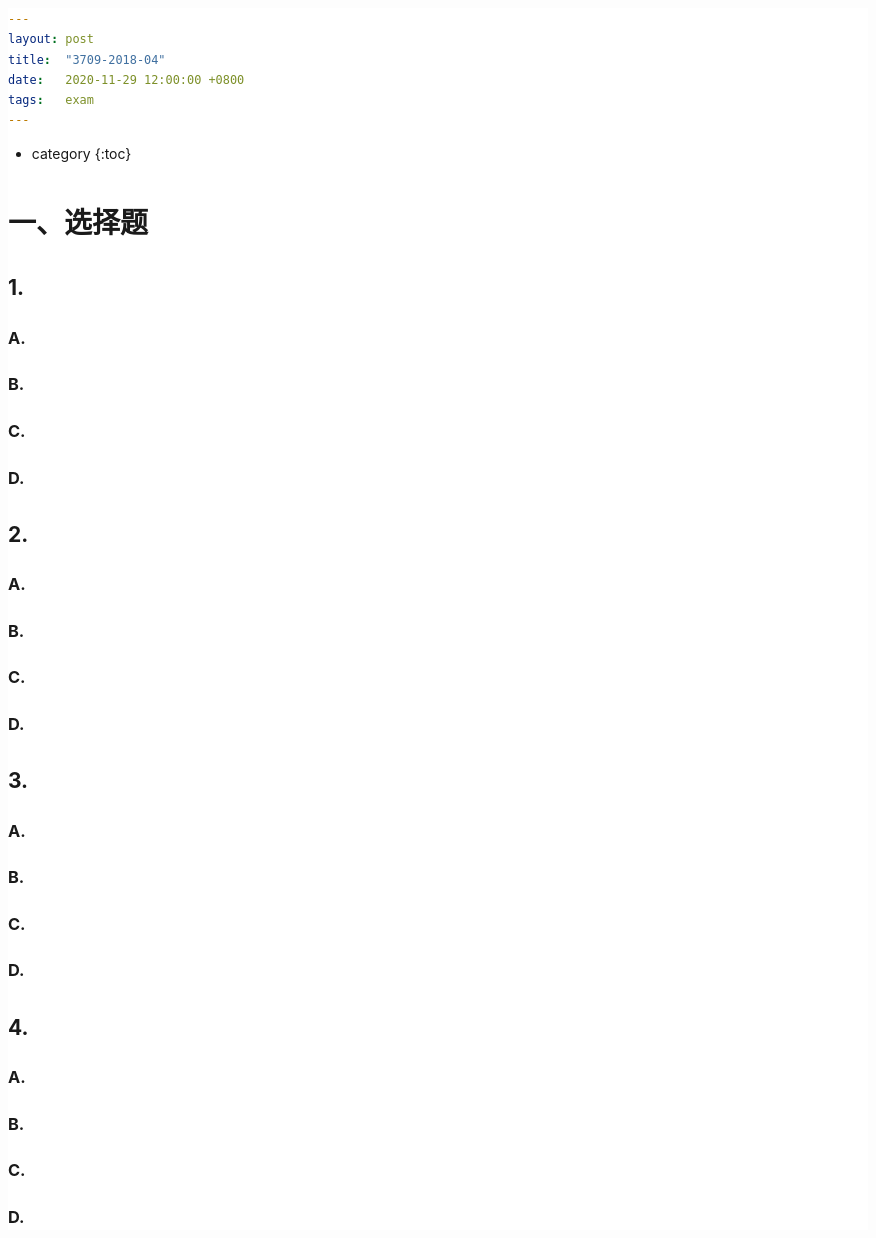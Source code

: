 ```yaml
---
layout: post
title:  "3709-2018-04"
date:   2020-11-29 12:00:00 +0800
tags:   exam
---
```


* category
{:toc}




# 一、选择题

## 1. 
### A.
### B.
### C.
### D.

## 2. 
### A.
### B.
### C.
### D.

## 3. 
### A.
### B.
### C.
### D.

## 4. 
### A.
### B.
### C.
### D.
